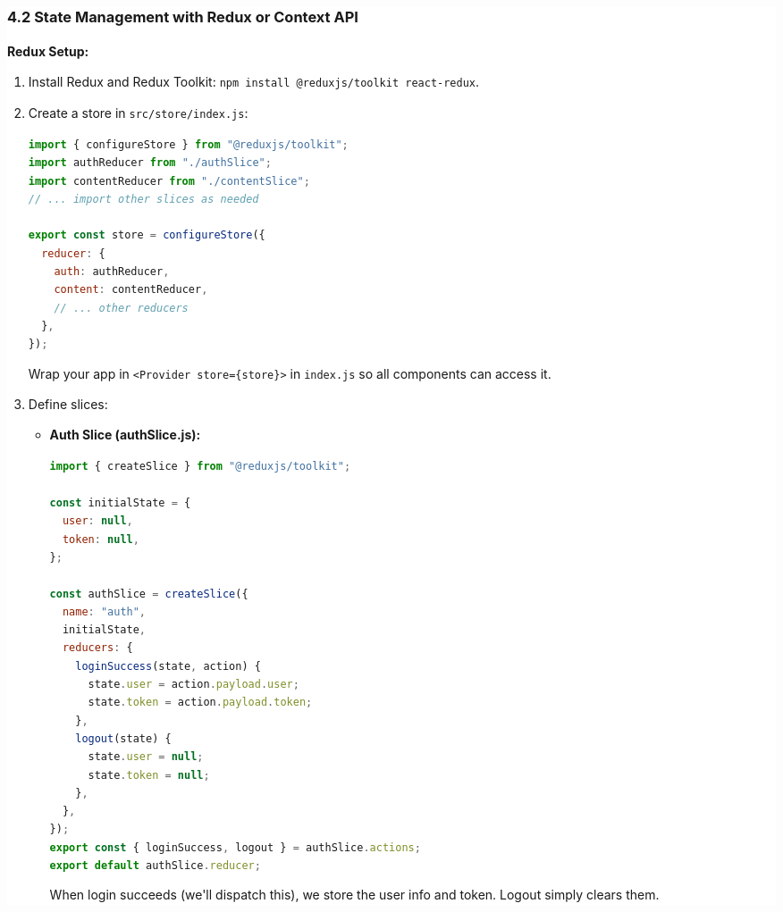 ### **4.2 State Management with Redux or Context API**

**Redux Setup:**

1. Install Redux and Redux Toolkit: `npm install @reduxjs/toolkit react-redux`.
2. Create a store in `src/store/index.js`:

   ```js
   import { configureStore } from "@reduxjs/toolkit";
   import authReducer from "./authSlice";
   import contentReducer from "./contentSlice";
   // ... import other slices as needed

   export const store = configureStore({
     reducer: {
       auth: authReducer,
       content: contentReducer,
       // ... other reducers
     },
   });
   ```

   Wrap your app in `<Provider store={store}>` in `index.js` so all components can access it.

3. Define slices:

   - **Auth Slice (authSlice.js):**

     ```js
     import { createSlice } from "@reduxjs/toolkit";

     const initialState = {
       user: null,
       token: null,
     };

     const authSlice = createSlice({
       name: "auth",
       initialState,
       reducers: {
         loginSuccess(state, action) {
           state.user = action.payload.user;
           state.token = action.payload.token;
         },
         logout(state) {
           state.user = null;
           state.token = null;
         },
       },
     });
     export const { loginSuccess, logout } = authSlice.actions;
     export default authSlice.reducer;
     ```

     When login succeeds (we'll dispatch this), we store the user info and token. Logout simply clears them.
